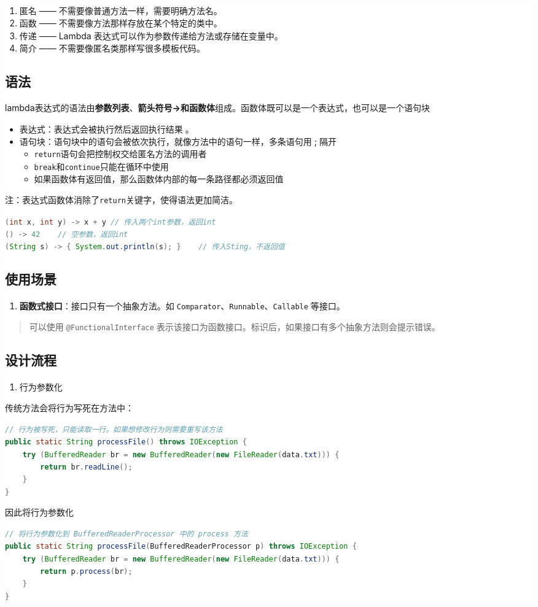 1. 匿名 —— 不需要像普通方法一样，需要明确方法名。
2. 函数 —— 不需要像方法那样存放在某个特定的类中。
3. 传递 —— Lambda 表达式可以作为参数传递给方法或存储在变量中。
4. 简介 —— 不需要像匿名类那样写很多模板代码。



## 语法

lambda表达式的语法由**参数列表**、**箭头符号->**和**函数体**组成。函数体既可以是一个表达式，也可以是一个语句块 

- 表达式：表达式会被执行然后返回执行结果 。
- 语句块：语句块中的语句会被依次执行，就像方法中的语句一样，多条语句用 ; 隔开
  - `return`语句会把控制权交给匿名方法的调用者
  - `break`和`continue`只能在循环中使用
  - 如果函数体有返回值，那么函数体内部的每一条路径都必须返回值

注：表达式函数体消除了`return`关键字，使得语法更加简洁。 

```java
(int x, int y) -> x + y // 传入两个int参数，返回int
() -> 42	// 空参数，返回int
(String s) -> { System.out.println(s); }	// 传入Sting，不返回值
```



## 使用场景

1. **函数式接口**：接口只有一个抽象方法。如 `Comparator`、`Runnable`、`Callable` 等接口。



> 可以使用 `@FunctionalInterface` 表示该接口为函数接口。标识后，如果接口有多个抽象方法则会提示错误。



## 设计流程

1. 行为参数化

传统方法会将行为写死在方法中：

```java
// 行为被写死，只能读取一行。如果想修改行为则需要重写该方法
public static String processFile() throws IOException {
    try (BufferedReader br = new BufferedReader(new FileReader(data.txt))) {
        return br.readLine();
    }
}
```

因此将行为参数化

```java
// 将行为参数化到 BufferedReaderProcessor 中的 process 方法
public static String processFile(BufferedReaderProcessor p) throws IOException {
    try (BufferedReader br = new BufferedReader(new FileReader(data.txt))) {
        return p.process(br);
    }
}
```
